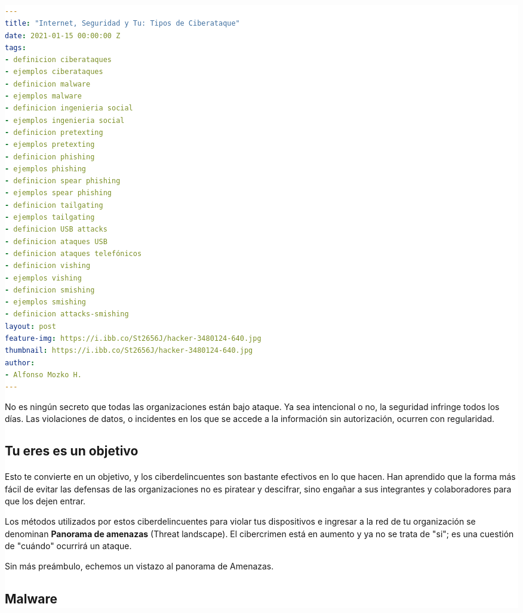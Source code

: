 ```yaml
---
title: "Internet, Seguridad y Tu: Tipos de Ciberataque"
date: 2021-01-15 00:00:00 Z
tags:
- definicion ciberataques
- ejemplos ciberataques
- definicion malware
- ejemplos malware
- definicion ingenieria social
- ejemplos ingenieria social
- definicion pretexting
- ejemplos pretexting
- definicion phishing
- ejemplos phishing
- definicion spear phishing
- ejemplos spear phishing
- definicion tailgating
- ejemplos tailgating
- definicion USB attacks
- definicion ataques USB
- definicion ataques telefónicos
- definicion vishing
- ejemplos vishing
- definicion smishing
- ejemplos smishing
- definicion attacks-smishing
layout: post
feature-img: https://i.ibb.co/St2656J/hacker-3480124-640.jpg
thumbnail: https://i.ibb.co/St2656J/hacker-3480124-640.jpg
author:
- Alfonso Mozko H.
---
```


No es ningún secreto que todas las organizaciones están bajo ataque. Ya sea intencional o no, la seguridad infringe todos los días. Las violaciones de datos, o incidentes en los que se accede a la información sin autorización, ocurren con regularidad.

## Tu eres es un objetivo

Esto te convierte en un objetivo, y los ciberdelincuentes son bastante efectivos en lo que hacen. Han aprendido que la forma más fácil de evitar las defensas de las organizaciones no es piratear y descifrar, sino engañar a sus integrantes y colaboradores para que los dejen entrar.

Los métodos utilizados por estos ciberdelincuentes para violar tus dispositivos e ingresar a la red de tu organización se denominan **Panorama de amenazas** (Threat landscape).
El cibercrimen está en aumento y ya no se trata de "si"; es una cuestión de "cuándo" ocurrirá un ataque.

Sin más preámbulo, echemos un vistazo al panorama de Amenazas.

## Malware
